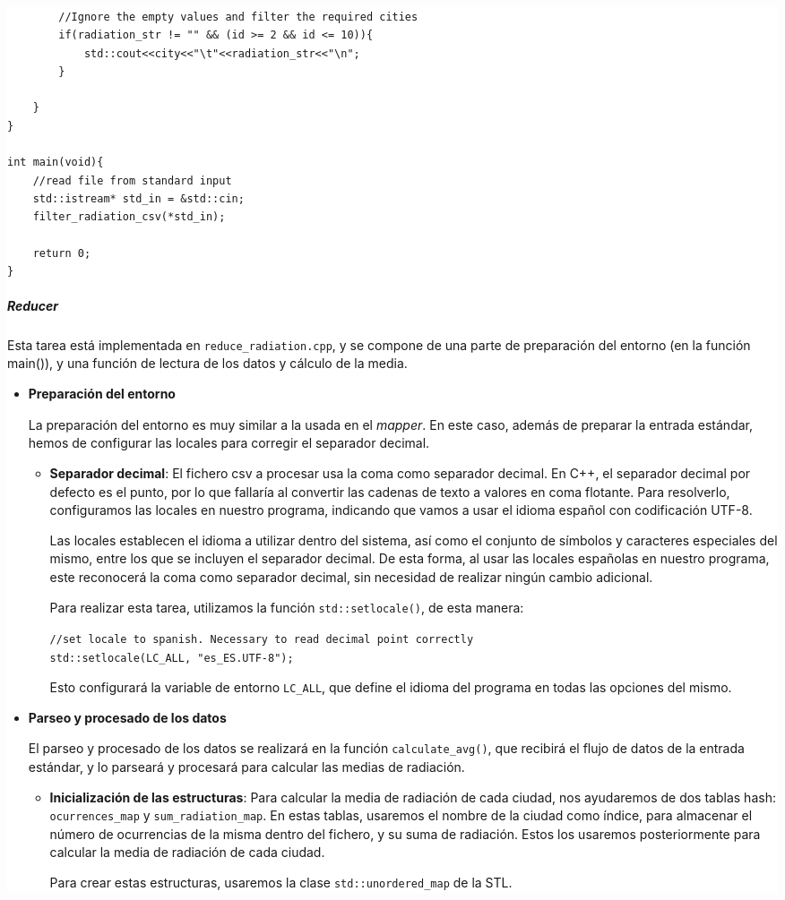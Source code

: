			//Ignore the empty values and filter the required cities
			if(radiation_str != "" && (id >= 2 && id <= 10)){
				std::cout<<city<<"\t"<<radiation_str<<"\n";
			}
			
		}
	}
	
	int main(void){
		//read file from standard input
		std::istream* std_in = &std::cin;
		filter_radiation_csv(*std_in);
		
		return 0;
	}
	

##### Reducer

Esta tarea está implementada en `reduce_radiation.cpp`, y se compone de una parte de preparación del entorno (en la función main()), y una función de lectura de los datos y cálculo de la media.

- **Preparación del entorno**

	La preparación del entorno es muy similar a la usada en el *mapper*. En este caso, además de preparar la entrada estándar, hemos de configurar las locales para corregir el separador decimal.

	- **Separador decimal**: El fichero csv a procesar usa la coma como separador decimal. En C++, el separador decimal por defecto es el punto, por lo que fallaría al convertir las cadenas de texto a valores en coma flotante. Para resolverlo, configuramos las locales en nuestro programa, indicando que vamos a usar el idioma español con codificación UTF-8.   
	
		Las locales establecen el idioma a utilizar dentro del sistema, así como el conjunto de símbolos y caracteres especiales del mismo, entre los que se incluyen el separador decimal. De esta forma, al usar las locales españolas en nuestro programa, este reconocerá la coma como separador decimal, sin necesidad de realizar ningún cambio adicional.  
		  
		Para realizar esta tarea, utilizamos la función `std::setlocale()`, de esta manera:  
		   
		  //set locale to spanish. Necessary to read decimal point correctly
		  std::setlocale(LC_ALL, "es_ES.UTF-8");
		    
		 Esto configurará la variable de entorno `LC_ALL`, que define el idioma del programa en todas las opciones del mismo.

- **Parseo y procesado de los datos**
  
	El parseo y procesado de los datos se realizará en la función `calculate_avg()`, que recibirá el flujo de datos de la entrada estándar, y lo parseará y procesará para calcular las medias de radiación. 
      
	- **Inicialización de las estructuras**: Para calcular la media de radiación de cada ciudad, nos ayudaremos de dos tablas hash: `ocurrences_map` y `sum_radiation_map`. En estas tablas, usaremos el nombre de la ciudad como índice, para almacenar el número de ocurrencias de la misma dentro del fichero, y su suma de radiación. Estos los usaremos posteriormente para calcular la media de radiación de cada ciudad.    
	
  		Para crear estas estructuras, usaremos la clase `std::unordered_map` de la STL.
  		